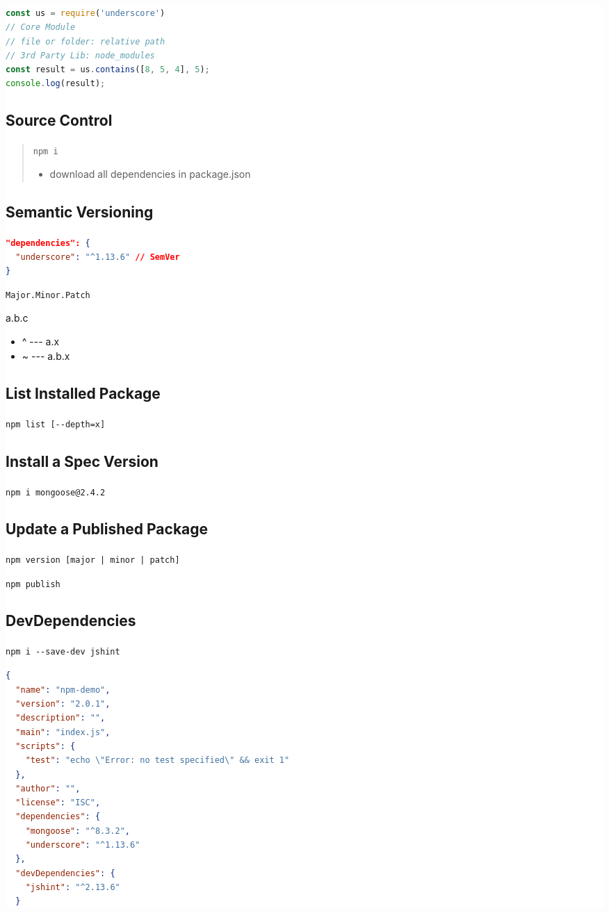 ```js
const us = require('underscore')
// Core Module
// file or folder: relative path
// 3rd Party Lib: node_modules
const result = us.contains([8, 5, 4], 5);
console.log(result);
```

## Source Control

> `npm i`
>
> - download all dependencies in package.json

## Semantic Versioning

```json
"dependencies": {
  "underscore": "^1.13.6" // SemVer 
}
```

`Major.Minor.Patch`

a.b.c

- ^ --- a.x
- ~ --- a.b.x

## List Installed Package

`npm list [--depth=x]`

## Install a Spec Version

`npm i mongoose@2.4.2`

## Update a Published Package

`npm version [major | minor | patch]`

`npm publish`

## DevDependencies

 `npm i --save-dev jshint`

```json
{
  "name": "npm-demo",
  "version": "2.0.1",
  "description": "",
  "main": "index.js",
  "scripts": {
    "test": "echo \"Error: no test specified\" && exit 1"
  },
  "author": "",
  "license": "ISC",
  "dependencies": {
    "mongoose": "^8.3.2",
    "underscore": "^1.13.6"
  },
  "devDependencies": {
    "jshint": "^2.13.6"
  }
```
